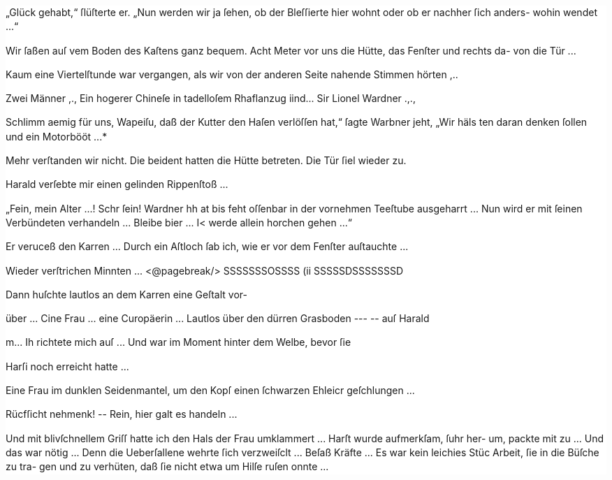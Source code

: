 „Glück gehabt,“ ſlüſterte er. „Nun werden wir ja ſehen,
ob der Bleſſierte hier wohnt oder ob er nachher ſich anders-
wohin wendet ...“

Wir ſaßen auſ vem Boden des Kaſtens ganz bequem.
Acht Meter vor uns die Hütte, das Fenſter und rechts da-
von die Tür ...

Kaum eine Viertelſtunde war vergangen, als wir von
der anderen Seite nahende Stimmen hörten ,..

Zwei Männer ,., Ein hogerer Chineſe in tadelloſem
Rhaflanzug iind... Sir Lionel Wardner .,.,

Schlimm aemig für uns, Wapeiſu, daß der Kutter
den Haſen verlöſſen hat,“ ſagte Warbner jeht, „Wir häls
ten daran denken ſollen und ein Motorbööt ...*

Mehr verſtanden wir nicht. Die beident hatten die
Hütte betreten. Die Tür ſiel wieder zu.

Harald verſebte mir einen gelinden Rippenſtoß ...

„Fein, mein Alter ...! Schr ſein! Wardner hh at bis
feht oſſenbar in der vornehmen Teeſtube ausgeharrt ...
Nun wird er mit ſeinen Verbündeten verhandeln ... Bleibe
bier ... I< werde allein horchen gehen ...“

Er veruceß den Karren ... Durch ein Aſtloch ſab ich,
wie er vor dem Fenſter auſtauchte ...

Wieder verſtrichen Minnten ...
<@pagebreak/>
SSSSSSSOSSSS (ii SSSSSDSSSSSSSD

Dann huſchte lautlos an dem Karren eine Geſtalt vor-

über ... Cine Frau ... eine Curopäerin ...
Lautlos über den dürren Grasboden --- -- auſ Harald

m...
Ih richtete mich auſ ...
Und war im Moment hinter dem Welbe, bevor ſie

Harſi noch erreicht hatte ...

Eine Frau im dunklen Seidenmantel, um den Kopſ
einen ſchwarzen Ehleicr geſchlungen ...

Rücfſicht nehmenk! -- Rein, hier galt es handeln ...

Und mit blivſchnellem Griſſ hatte ich den Hals der
Frau umklammert ... Harſt wurde aufmerkſam, ſuhr her-
um, packte mit zu ... Und das war nötig ... Denn die
Ueberſallene wehrte ſich verzweiſclt ... Beſaß Kräfte ...
Es war kein leichies Stüc Arbeit, ſie in die Büſche zu tra-
gen und zu verhüten, daß ſie nicht etwa um Hilſe ruſen
onnte ...
